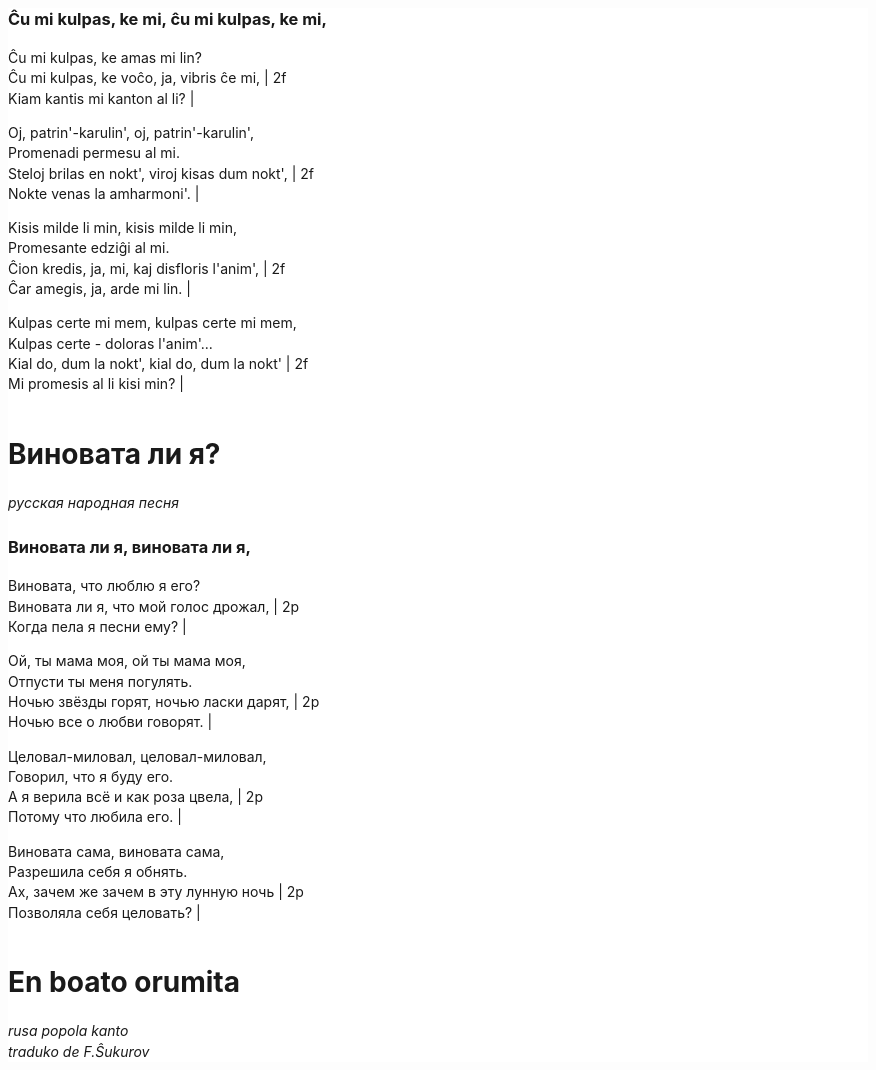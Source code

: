 ### Ĉu mi kulpas, ke mi, ĉu mi kulpas, ke mi,  
Ĉu mi kulpas, ke amas mi lin?  
Ĉu mi kulpas, ke voĉo, ja, vibris ĉe mi, | 2f  
Kiam kantis mi kanton al li? |  
  
Oj, patrin'-karulin', oj, patrin'-karulin',  
Promenadi permesu al mi.  
Steloj brilas en nokt', viroj kisas dum nokt', | 2f  
Nokte venas la amharmoni'. |  
  
Kisis milde li min, kisis milde li min,  
Promesante edziĝi al mi.  
Ĉion kredis, ja, mi, kaj disfloris l'anim', | 2f  
Ĉar amegis, ja, arde mi lin. |  
  
Kulpas certe mi mem, kulpas certe mi mem,  
Kulpas certe - doloras l'anim'...  
Kial do, dum la nokt', kial do, dum la nokt' | 2f  
Mi promesis al li kisi min? |  
  

# Виновата ли я?

*русская народная песня*

### Виновата ли я, виновата ли я,  
Виновата, что люблю я его?  
Виновата ли я, что мой голос дрожал, | 2р  
Когда пела я песни ему? |  
  
Ой, ты мама моя, ой ты мама моя,  
Отпусти ты меня погулять.  
Ночью звёзды горят, ночью ласки дарят, | 2р  
Ночью все о любви говорят. |  
  
Целовал-миловал, целовал-миловал,  
Говорил, что я буду его.  
А я верила всё и как роза цвела, | 2р  
Потому что любила его. |  
  
Виновата сама, виновата сама,  
Разрешила себя я обнять.  
Ах, зачем же зачем в эту лунную ночь | 2р  
Позволяла себя целовать? |  
  

<span id="enboato"></span>

# En boato orumita

*rusa popola kanto  
traduko de F.Ŝukurov*

